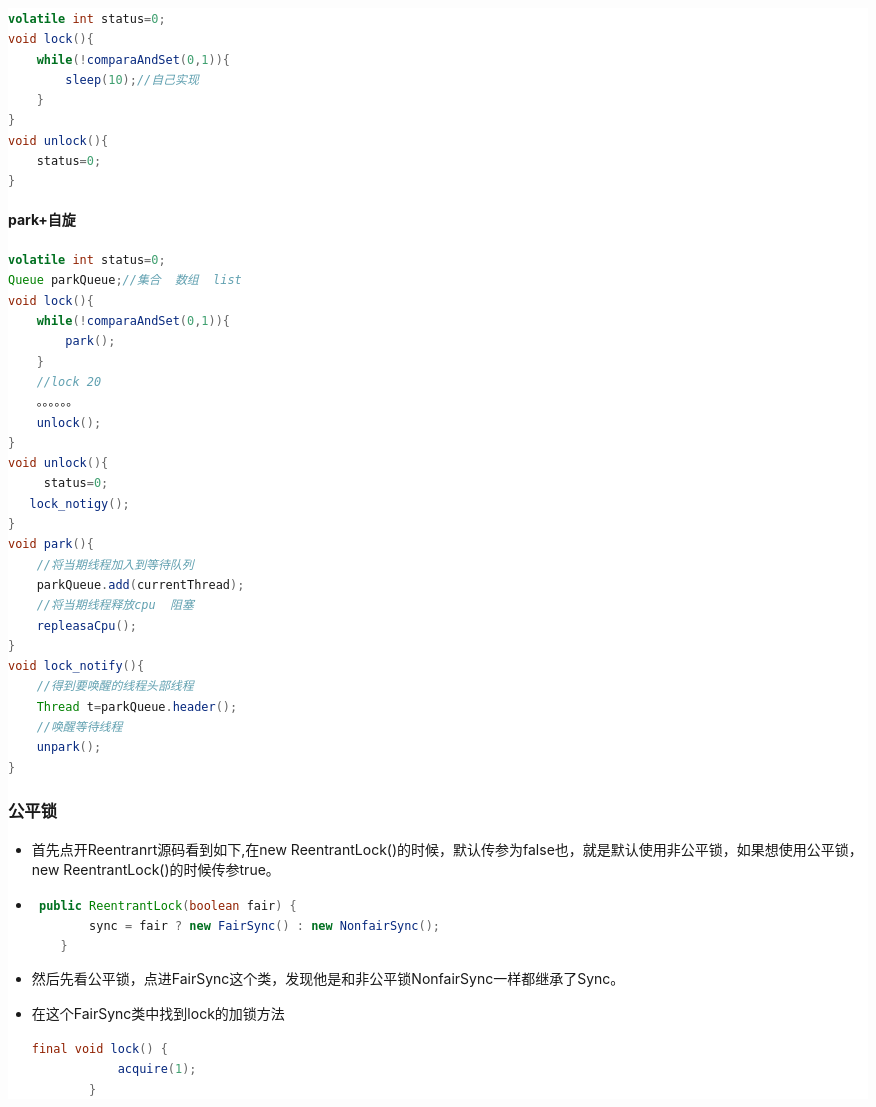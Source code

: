 ```java
volatile int status=0;
void lock(){
    while(!comparaAndSet(0,1)){
        sleep(10);//自己实现
    }
}
void unlock(){
    status=0;
}
```

#### park+自旋

```java
volatile int status=0;
Queue parkQueue;//集合  数组  list
void lock(){
    while(!comparaAndSet(0,1)){
        park();
    }
    //lock 20
    。。。。。。
    unlock();
}
void unlock(){
     status=0;
   lock_notigy();
}
void park(){
    //将当期线程加入到等待队列
    parkQueue.add(currentThread);
    //将当期线程释放cpu  阻塞
    repleasaCpu();
}
void lock_notify(){
    //得到要唤醒的线程头部线程
    Thread t=parkQueue.header();
    //唤醒等待线程
    unpark();
}
```

### 公平锁

- 首先点开Reentranrt源码看到如下,在new ReentrantLock()的时候，默认传参为false也，就是默认使用非公平锁，如果想使用公平锁，new ReentrantLock()的时候传参true。

- ```java
   public ReentrantLock(boolean fair) {
          sync = fair ? new FairSync() : new NonfairSync();
      }
  ```

- 然后先看公平锁，点进FairSync这个类，发现他是和非公平锁NonfairSync一样都继承了Sync。

- 在这个FairSync类中找到lock的加锁方法

  ```java
  final void lock() {
              acquire(1);
          }
  ```

